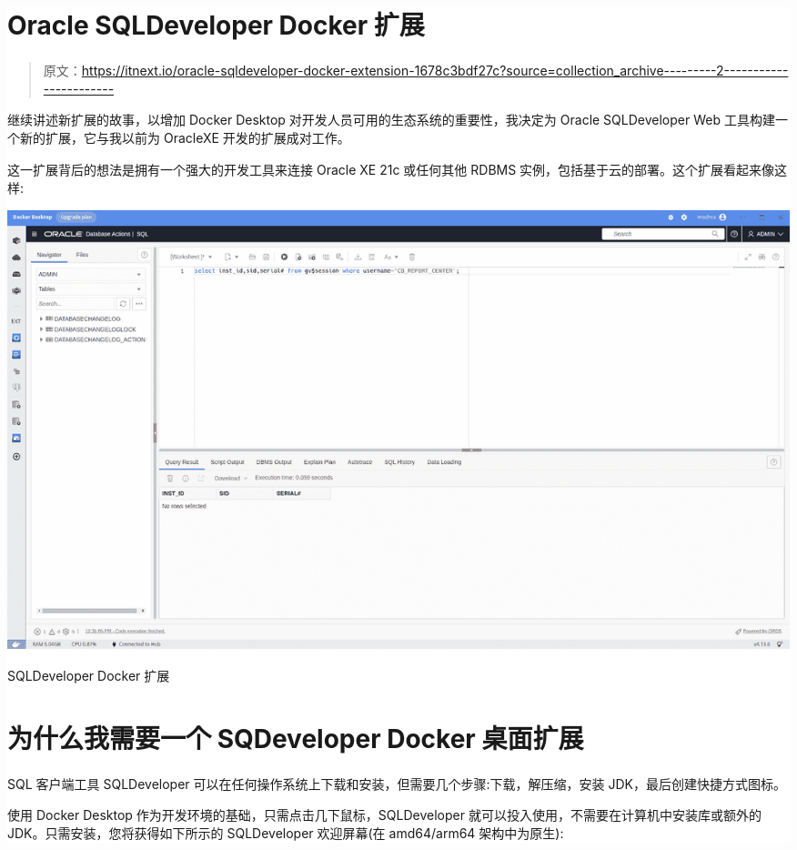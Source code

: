 # Oracle SQLDeveloper Docker 扩展

> 原文：<https://itnext.io/oracle-sqldeveloper-docker-extension-1678c3bdf27c?source=collection_archive---------2----------------------->

继续讲述新扩展的故事，以增加 Docker Desktop 对开发人员可用的生态系统的重要性，我决定为 Oracle SQLDeveloper Web 工具构建一个新的扩展，它与我以前为 OracleXE 开发的扩展成对工作。

这一扩展背后的想法是拥有一个强大的开发工具来连接 Oracle XE 21c 或任何其他 RDBMS 实例，包括基于云的部署。这个扩展看起来像这样:

![](img/9d4832ec123d77c78df5022035acf6c4.png)

SQLDeveloper Docker 扩展

# 为什么我需要一个 SQDeveloper Docker 桌面扩展

SQL 客户端工具 SQLDeveloper 可以在任何操作系统上下载和安装，但需要几个步骤:下载，解压缩，安装 JDK，最后创建快捷方式图标。

使用 Docker Desktop 作为开发环境的基础，只需点击几下鼠标，SQLDeveloper 就可以投入使用，不需要在计算机中安装库或额外的 JDK。只需安装，您将获得如下所示的 SQLDeveloper 欢迎屏幕(在 amd64/arm64 架构中为原生):
